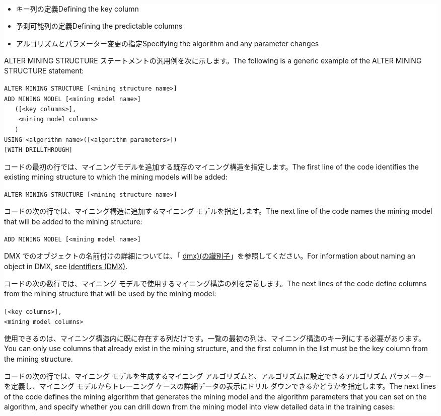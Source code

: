 -   <span data-ttu-id="28f19-109">キー列の定義</span><span class="sxs-lookup"><span data-stu-id="28f19-109">Defining the key column</span></span>  
  
-   <span data-ttu-id="28f19-110">予測可能列の定義</span><span class="sxs-lookup"><span data-stu-id="28f19-110">Defining the predictable columns</span></span>  
  
-   <span data-ttu-id="28f19-111">アルゴリズムとパラメーター変更の指定</span><span class="sxs-lookup"><span data-stu-id="28f19-111">Specifying the algorithm and any parameter changes</span></span>  
  
 <span data-ttu-id="28f19-112">ALTER MINING STRUCTURE ステートメントの汎用例を次に示します。</span><span class="sxs-lookup"><span data-stu-id="28f19-112">The following is a generic example of the ALTER MINING STRUCTURE statement:</span></span>  
  
```  
ALTER MINING STRUCTURE [<mining structure name>]  
ADD MINING MODEL [<mining model name>]  
   ([<key columns>],  
    <mining model columns>  
   )  
USING <algorithm name>([<algorithm parameters>])  
[WITH DRILLTHROUGH]  
```  
  
 <span data-ttu-id="28f19-113">コードの最初の行では、マイニングモデルを追加する既存のマイニング構造を指定します。</span><span class="sxs-lookup"><span data-stu-id="28f19-113">The first line of the code identifies the existing mining structure to which the mining models will be added:</span></span>  
  
```  
ALTER MINING STRUCTURE [<mining structure name>]  
```  
  
 <span data-ttu-id="28f19-114">コードの次の行では、マイニング構造に追加するマイニング モデルを指定します。</span><span class="sxs-lookup"><span data-stu-id="28f19-114">The next line of the code names the mining model that will be added to the mining structure:</span></span>  
  
```  
ADD MINING MODEL [<mining model name>]  
```  
  
 <span data-ttu-id="28f19-115">DMX でのオブジェクトの名前付けの詳細については、「 [dmx&#41;&#40;の識別子](/sql/dmx/identifiers-dmx)」を参照してください。</span><span class="sxs-lookup"><span data-stu-id="28f19-115">For information about naming an object in DMX, see [Identifiers &#40;DMX&#41;](/sql/dmx/identifiers-dmx).</span></span>  
  
 <span data-ttu-id="28f19-116">コードの次の数行では、マイニング モデルで使用するマイニング構造の列を定義します。</span><span class="sxs-lookup"><span data-stu-id="28f19-116">The next lines of the code define columns from the mining structure that will be used by the mining model:</span></span>  
  
```  
[<key columns>],  
<mining model columns>  
```  
  
 <span data-ttu-id="28f19-117">使用できるのは、マイニング構造内に既に存在する列だけです。一覧の最初の列は、マイニング構造のキー列にする必要があります。</span><span class="sxs-lookup"><span data-stu-id="28f19-117">You can only use columns that already exist in the mining structure, and the first column in the list must be the key column from the mining structure.</span></span>  
  
 <span data-ttu-id="28f19-118">コードの次の行では、マイニング モデルを生成するマイニング アルゴリズムと、アルゴリズムに設定できるアルゴリズム パラメーターを定義し、マイニング モデルからトレーニング ケースの詳細データの表示にドリル ダウンできるかどうかを指定します。</span><span class="sxs-lookup"><span data-stu-id="28f19-118">The next lines of the code defines the mining algorithm that generates the mining model and the algorithm parameters that you can set on the algorithm, and specify whether you can drill down from the mining model into view detailed data in the training cases:</span></span>  
  